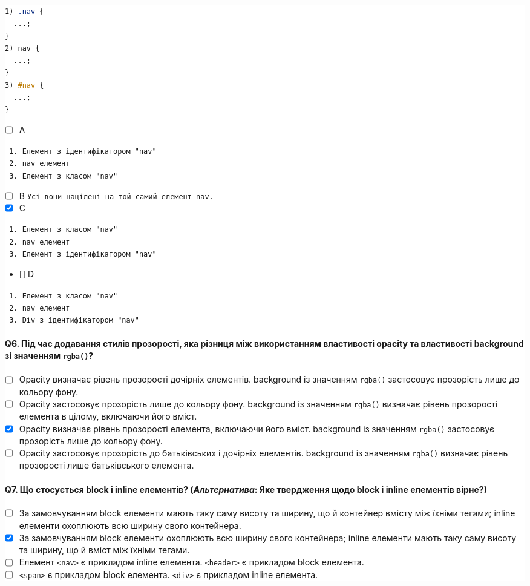 ```css
1) .nav {
  ...;
}
2) nav {
  ...;
}
3) #nav {
  ...;
}
```

- [ ] А

```
 1. Елемент з ідентифікатором "nav"
 2. nav елемент
 3. Елемент з класом "nav"
```

- [ ] B `Усі вони націлені на той самий елемент nav.`
- [x] C

```
 1. Елемент з класом "nav"
 2. nav елемент
 3. Елемент з ідентифікатором "nav"
```

- [] D

```
 1. Елемент з класом "nav"
 2. nav елемент
 3. Div з ідентифікатором "nav"
```

#### Q6. Під час додавання стилів прозорості, яка різниця між використанням властивості opacity та властивості background зі значенням `rgba()`?

- [ ] Opacity визначає рівень прозорості дочірніх елементів. background із значенням `rgba()` застосовує прозорість лише до кольору фону.
- [ ] Opacity застосовує прозорість лише до кольору фону. background із значенням `rgba()` визначає рівень прозорості елемента в цілому, включаючи його вміст.
- [x] Opacity визначає рівень прозорості елемента, включаючи його вміст. background із значенням `rgba()` застосовує прозорість лише до кольору фону.
- [ ] Opacity застосовує прозорість до батьківських і дочірніх елементів. background із значенням `rgba()` визначає рівень прозорості лише батьківського елемента.

#### Q7. Що стосується block і inline елементів? (_Альтернатива_: Яке твердження щодо block і inline елементів вірне?)

- [ ] За замовчуванням block елементи мають таку саму висоту та ширину, що й контейнер вмісту між їхніми тегами; inline елементи охоплюють всю ширину свого контейнера.
- [x] За замовчуванням block елементи охоплюють всю ширину свого контейнера; inline елементи мають таку саму висоту та ширину, що й вміст між їхніми тегами.
- [ ] Елемент `<nav>` є прикладом inline елемента. `<header>` є прикладом block елемента.
- [ ] `<span>` є прикладом block елемента. `<div>` є прикладом inline елемента.
